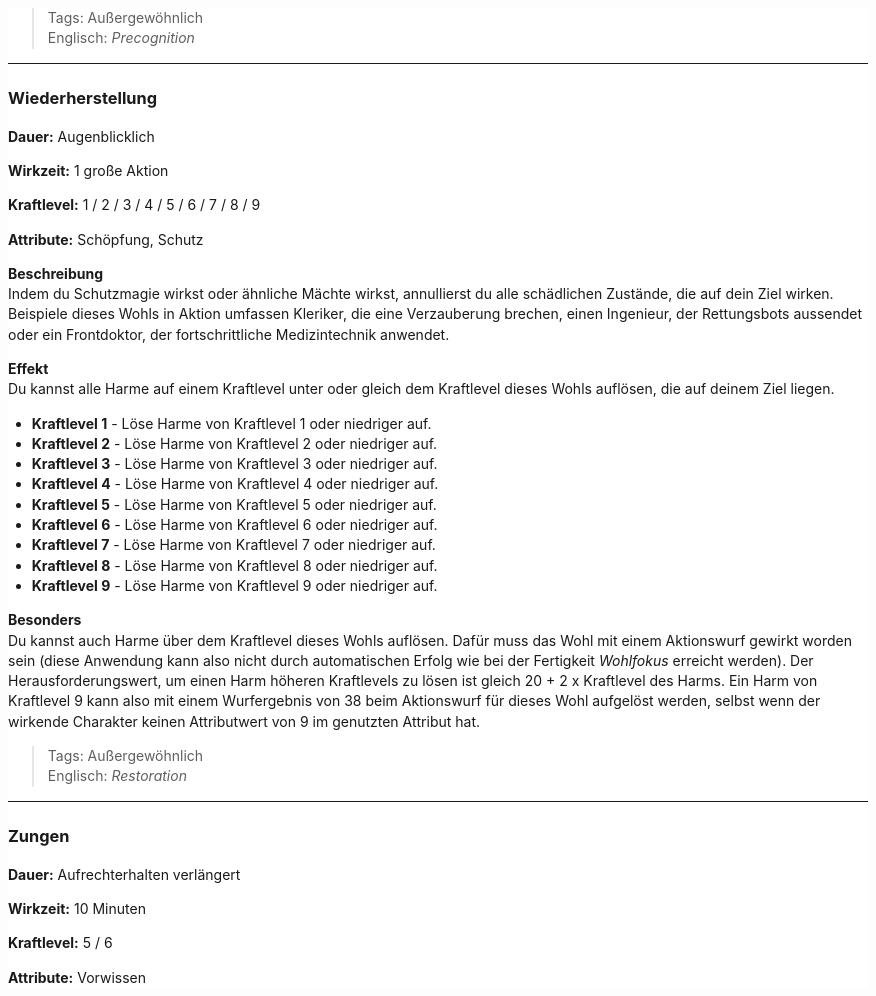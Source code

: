 > Tags: Außergewöhnlich  
> Englisch: _Precognition_

___

### Wiederherstellung
**Dauer:** Augenblicklich

**Wirkzeit:** 1 große Aktion

**Kraftlevel:** 1 / 2 / 3 / 4 / 5 / 6 / 7 / 8 / 9

**Attribute:** Schöpfung, Schutz

**Beschreibung**  
Indem du Schutzmagie wirkst oder ähnliche Mächte wirkst, annullierst du alle schädlichen Zustände, die auf dein Ziel wirken. Beispiele dieses Wohls in Aktion umfassen Kleriker, die eine Verzauberung brechen, einen Ingenieur, der Rettungsbots aussendet oder ein Frontdoktor, der fortschrittliche Medizintechnik anwendet.

**Effekt**  
Du kannst alle Harme auf einem Kraftlevel unter oder gleich dem Kraftlevel dieses Wohls auflösen, die auf deinem Ziel liegen.
<ul>
<li><strong>Kraftlevel 1</strong> - Löse Harme von Kraftlevel 1 oder niedriger auf. </li>
<li><strong>Kraftlevel 2</strong> - Löse Harme von Kraftlevel 2 oder niedriger auf. </li>
<li><strong>Kraftlevel 3</strong> - Löse Harme von Kraftlevel 3 oder niedriger auf. </li>
<li><strong>Kraftlevel 4</strong> - Löse Harme von Kraftlevel 4 oder niedriger auf. </li>
<li><strong>Kraftlevel 5</strong> - Löse Harme von Kraftlevel 5 oder niedriger auf. </li>
<li><strong>Kraftlevel 6</strong> - Löse Harme von Kraftlevel 6 oder niedriger auf. </li>
<li><strong>Kraftlevel 7</strong> - Löse Harme von Kraftlevel 7 oder niedriger auf. </li>
<li><strong>Kraftlevel 8</strong> - Löse Harme von Kraftlevel 8 oder niedriger auf. </li>
<li><strong>Kraftlevel 9</strong> - Löse Harme von Kraftlevel 9 oder niedriger auf. </li>
</ul>

**Besonders**  
Du kannst auch Harme über dem Kraftlevel dieses Wohls auflösen. Dafür muss das Wohl mit einem Aktionswurf gewirkt worden sein (diese Anwendung kann also nicht durch automatischen Erfolg wie bei der Fertigkeit <em>Wohlfokus</em> erreicht werden). Der Herausforderungswert, um einen Harm höheren Kraftlevels zu lösen ist gleich 20 + 2 x Kraftlevel des Harms. Ein Harm von Kraftlevel 9 kann also mit einem Wurfergebnis von 38 beim Aktionswurf für dieses Wohl aufgelöst werden, selbst wenn der wirkende Charakter keinen Attributwert von 9 im genutzten Attribut hat.

> Tags: Außergewöhnlich  
> Englisch: _Restoration_

___

### Zungen
**Dauer:** Aufrechterhalten verlängert

**Wirkzeit:** 10 Minuten

**Kraftlevel:** 5 / 6

**Attribute:** Vorwissen
